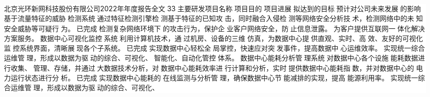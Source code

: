 北京光环新网科技股份有限公司2022年年度报告全文
33
主要研发项目名称
项目目的
项目进展
拟达到的目标
预计对公司未来发展
的影响
基于流量特征的威胁
检测系统
通过特征检测引擎检
测基于特征的已知攻
击，同时融合入侵检
测等网络安全分析技
术，检测网络中的未
知安全威胁等可疑行
为。
已完成
检测复杂网络环境下
的攻击行为，保护企
业客户网络安全，防
止信息泄露。
为客户提供互联网一
体化解决方案服务。
数据中心可视化监控
系统
利用计算机技术，通
过机房、设备的三维
仿真，为数据中心提
供直观、实时、高
效、友好的可视化监
控系统界面，清晰展
现各个子系统。
已完成
实现数据中心轻松全
局掌控，快速应对突
发事件，提高数据中
心运维效率。
实现统一综合运维管
理，形成以数据为驱
动的综合、可视化、
智能化、自动化管控
体系。
数据中心能耗分析管
理系统
对数据中心各个设施
能耗数据进行收集、
管理、存储，并通过
大数据技术分析，对
数据中心能耗效率进
行计算和分析，实时
提供数据中心能耗指
数，并对数据中心的
电力运行状态进行分
析。
已完成
实现数据中心能耗的
在线监测与分析管
理，确保数据中心节
能减排的实现，提高
能源利用率。
实现统一综合运维管
理，形成以数据为驱
动的综合、可视化、